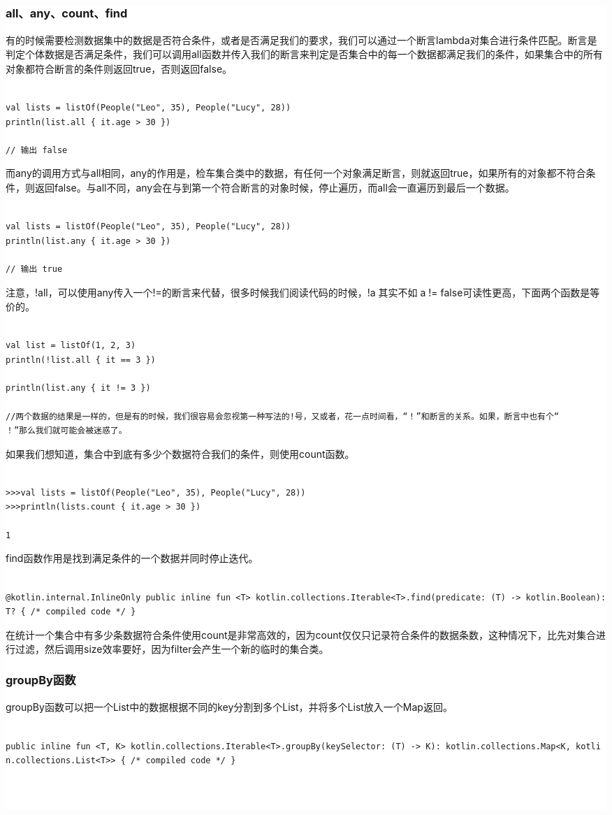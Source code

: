 ### all、any、count、find

有的时候需要检测数据集中的数据是否符合条件，或者是否满足我们的要求，我们可以通过一个断言lambda对集合进行条件匹配。断言是判定个体数据是否满足条件，我们可以调用all函数并传入我们的断言来判定是否集合中的每一个数据都满足我们的条件，如果集合中的所有对象都符合断言的条件则返回true，否则返回false。

<pre><code>
val lists = listOf(People("Leo", 35), People("Lucy", 28))
println(list.all { it.age &gt; 30 })

// 输出 false
</code></pre>

而any的调用方式与all相同，any的作用是，检车集合类中的数据，有任何一个对象满足断言，则就返回true，如果所有的对象都不符合条件，则返回false。与all不同，any会在与到第一个符合断言的对象时候，停止遍历，而all会一直遍历到最后一个数据。

<pre><code>
val lists = listOf(People("Leo", 35), People("Lucy", 28))
println(list.any { it.age &gt; 30 })

// 输出 true
</code></pre>

注意，!all，可以使用any传入一个!=的断言来代替，很多时候我们阅读代码的时候，!a 其实不如 a != false可读性更高，下面两个函数是等价的。

<pre><code>
val list = listOf(1, 2, 3)
println(!list.all { it == 3 })

println(list.any { it != 3 })

//两个数据的结果是一样的，但是有的时候，我们很容易会忽视第一种写法的!号，又或者，花一点时间看，“！”和断言的关系。如果，断言中也有个“
！”那么我们就可能会被迷惑了。
</code></pre>

如果我们想知道，集合中到底有多少个数据符合我们的条件，则使用count函数。

<pre><code>
&gt;&gt;&gt;val lists = listOf(People("Leo", 35), People("Lucy", 28))
&gt;&gt;&gt;println(lists.count { it.age &gt; 30 })

1
</code></pre>

find函数作用是找到满足条件的一个数据并同时停止迭代。

<pre><code>
@kotlin.internal.InlineOnly public inline fun &lt;T&gt; kotlin.collections.Iterable&lt;T&gt;.find(predicate: (T) -&gt; kotlin.Boolean): T? { /* compiled code */ }
</code></pre>

在统计一个集合中有多少条数据符合条件使用count是非常高效的，因为count仅仅只记录符合条件的数据条数，这种情况下，比先对集合进行过滤，然后调用size效率要好，因为filter会产生一个新的临时的集合类。

### groupBy函数

groupBy函数可以把一个List中的数据根据不同的key分割到多个List，并将多个List放入一个Map返回。

<pre><code>
public inline fun &lt;T, K&gt; kotlin.collections.Iterable&lt;T&gt;.groupBy(keySelector: (T) -&gt; K): kotlin.collections.Map&lt;K, kotlin.collections.List&lt;T&gt;&gt; { /* compiled code */ }
